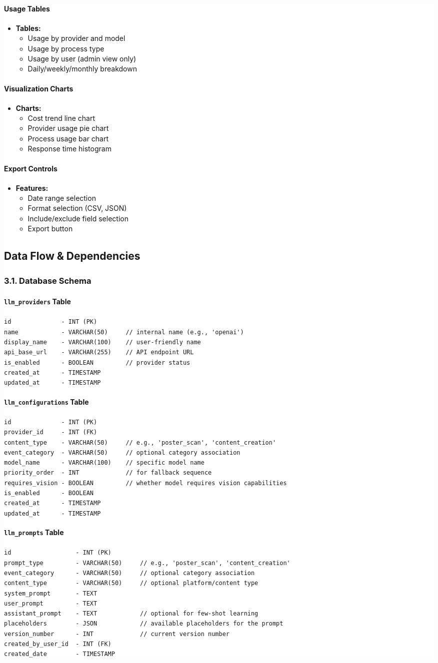 #### Usage Tables
- **Tables:**
  - Usage by provider and model
  - Usage by process type
  - Usage by user (admin view only)
  - Daily/weekly/monthly breakdown

#### Visualization Charts
- **Charts:**
  - Cost trend line chart
  - Provider usage pie chart
  - Process usage bar chart
  - Response time histogram

#### Export Controls
- **Features:**
  - Date range selection
  - Format selection (CSV, JSON)
  - Include/exclude field selection
  - Export button

## Data Flow & Dependencies

### 3.1. Database Schema

#### `llm_providers` Table
```
id              - INT (PK)
name            - VARCHAR(50)     // internal name (e.g., 'openai')
display_name    - VARCHAR(100)    // user-friendly name
api_base_url    - VARCHAR(255)    // API endpoint URL
is_enabled      - BOOLEAN         // provider status
created_at      - TIMESTAMP
updated_at      - TIMESTAMP
```

#### `llm_configurations` Table
```
id              - INT (PK)
provider_id     - INT (FK)
content_type    - VARCHAR(50)     // e.g., 'poster_scan', 'content_creation'
event_category  - VARCHAR(50)     // optional category association
model_name      - VARCHAR(100)    // specific model name
priority_order  - INT             // for fallback sequence
requires_vision - BOOLEAN         // whether model requires vision capabilities
is_enabled      - BOOLEAN
created_at      - TIMESTAMP
updated_at      - TIMESTAMP
```

#### `llm_prompts` Table
```
id                  - INT (PK)
prompt_type         - VARCHAR(50)     // e.g., 'poster_scan', 'content_creation'
event_category      - VARCHAR(50)     // optional category association
content_type        - VARCHAR(50)     // optional platform/content type
system_prompt       - TEXT
user_prompt         - TEXT
assistant_prompt    - TEXT            // optional for few-shot learning
placeholders        - JSON            // available placeholders for the prompt
version_number      - INT             // current version number
created_by_user_id  - INT (FK)
created_date        - TIMESTAMP
```
